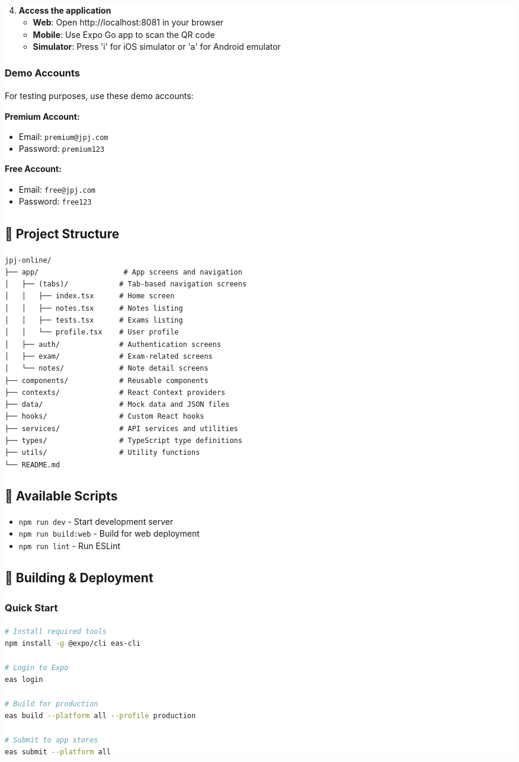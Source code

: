 4. **Access the application**
   - **Web**: Open http://localhost:8081 in your browser
   - **Mobile**: Use Expo Go app to scan the QR code
   - **Simulator**: Press 'i' for iOS simulator or 'a' for Android emulator

### Demo Accounts

For testing purposes, use these demo accounts:

**Premium Account:**
- Email: `premium@jpj.com`
- Password: `premium123`

**Free Account:**
- Email: `free@jpj.com`
- Password: `free123`

## 📂 Project Structure

```
jpj-online/
├── app/                    # App screens and navigation
│   ├── (tabs)/            # Tab-based navigation screens
│   │   ├── index.tsx      # Home screen
│   │   ├── notes.tsx      # Notes listing
│   │   ├── tests.tsx      # Exams listing
│   │   └── profile.tsx    # User profile
│   ├── auth/              # Authentication screens
│   ├── exam/              # Exam-related screens
│   └── notes/             # Note detail screens
├── components/            # Reusable components
├── contexts/              # React Context providers
├── data/                  # Mock data and JSON files
├── hooks/                 # Custom React hooks
├── services/              # API services and utilities
├── types/                 # TypeScript type definitions
├── utils/                 # Utility functions
└── README.md
```

## 🔧 Available Scripts

- `npm run dev` - Start development server
- `npm run build:web` - Build for web deployment
- `npm run lint` - Run ESLint

## 📱 Building & Deployment

### Quick Start
```bash
# Install required tools
npm install -g @expo/cli eas-cli

# Login to Expo
eas login

# Build for production
eas build --platform all --profile production

# Submit to app stores
eas submit --platform all
```
